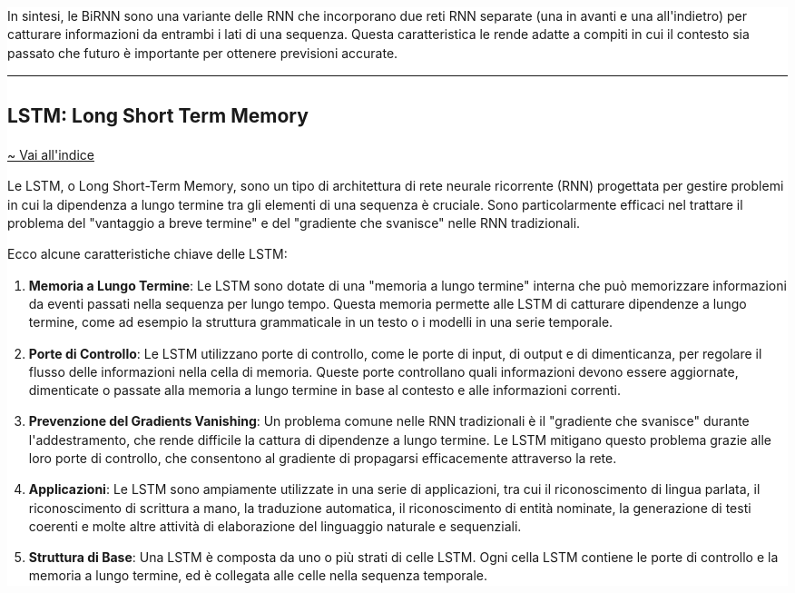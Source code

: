 In sintesi, le BiRNN sono una variante delle RNN che incorporano due reti RNN separate (una in avanti e una
all'indietro) per catturare informazioni da entrambi i lati di una sequenza. Questa caratteristica le rende adatte a
compiti in cui il contesto sia passato che futuro è importante per ottenere previsioni accurate.

---

## LSTM: Long Short Term Memory

[~ Vai all'indice](#indice-degli-argomenti)

Le LSTM, o Long Short-Term Memory, sono un tipo di architettura di rete neurale ricorrente (RNN) progettata per gestire
problemi in cui la dipendenza a lungo termine tra gli elementi di una sequenza è cruciale. Sono particolarmente efficaci
nel trattare il problema del "vantaggio a breve termine" e del "gradiente che svanisce" nelle RNN tradizionali.

Ecco alcune caratteristiche chiave delle LSTM:

1. **Memoria a Lungo Termine**: Le LSTM sono dotate di una "memoria a lungo termine" interna che può memorizzare
   informazioni da eventi passati nella sequenza per lungo tempo. Questa memoria permette alle LSTM di catturare
   dipendenze a lungo termine, come ad esempio la struttura grammaticale in un testo o i modelli in una serie temporale.

2. **Porte di Controllo**: Le LSTM utilizzano porte di controllo, come le porte di input, di output e di dimenticanza,
   per regolare il flusso delle informazioni nella cella di memoria. Queste porte controllano quali informazioni devono
   essere aggiornate, dimenticate o passate alla memoria a lungo termine in base al contesto e alle informazioni
   correnti.

3. **Prevenzione del Gradients Vanishing**: Un problema comune nelle RNN tradizionali è il "gradiente che svanisce"
   durante l'addestramento, che rende difficile la cattura di dipendenze a lungo termine. Le LSTM mitigano questo
   problema grazie alle loro porte di controllo, che consentono al gradiente di propagarsi efficacemente attraverso la
   rete.

4. **Applicazioni**: Le LSTM sono ampiamente utilizzate in una serie di applicazioni, tra cui il riconoscimento di
   lingua parlata, il riconoscimento di scrittura a mano, la traduzione automatica, il riconoscimento di entità
   nominate, la generazione di testi coerenti e molte altre attività di elaborazione del linguaggio naturale e
   sequenziali.

5. **Struttura di Base**: Una LSTM è composta da uno o più strati di celle LSTM. Ogni cella LSTM contiene le porte di
   controllo e la memoria a lungo termine, ed è collegata alle celle nella sequenza temporale.
